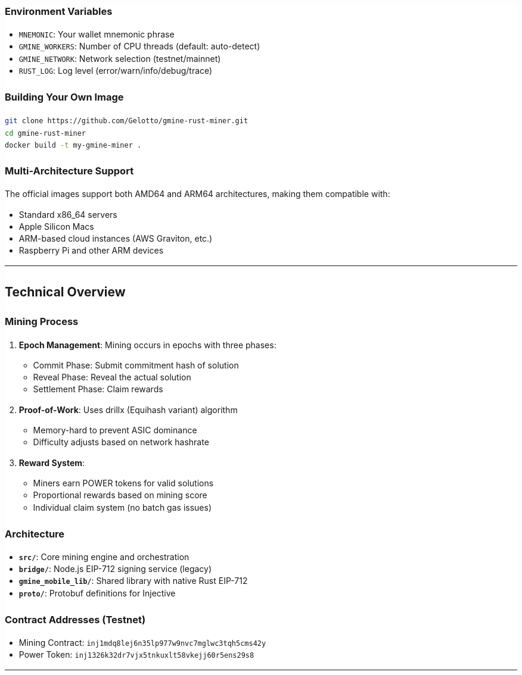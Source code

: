 ### Environment Variables
- `MNEMONIC`: Your wallet mnemonic phrase
- `GMINE_WORKERS`: Number of CPU threads (default: auto-detect)
- `GMINE_NETWORK`: Network selection (testnet/mainnet)
- `RUST_LOG`: Log level (error/warn/info/debug/trace)

### Building Your Own Image
```bash
git clone https://github.com/Gelotto/gmine-rust-miner.git
cd gmine-rust-miner
docker build -t my-gmine-miner .
```

### Multi-Architecture Support
The official images support both AMD64 and ARM64 architectures, making them compatible with:
- Standard x86_64 servers
- Apple Silicon Macs
- ARM-based cloud instances (AWS Graviton, etc.)
- Raspberry Pi and other ARM devices

---

## Technical Overview

### Mining Process
1. **Epoch Management**: Mining occurs in epochs with three phases:
   - Commit Phase: Submit commitment hash of solution
   - Reveal Phase: Reveal the actual solution
   - Settlement Phase: Claim rewards

2. **Proof-of-Work**: Uses drillx (Equihash variant) algorithm
   - Memory-hard to prevent ASIC dominance
   - Difficulty adjusts based on network hashrate

3. **Reward System**: 
   - Miners earn POWER tokens for valid solutions
   - Proportional rewards based on mining score
   - Individual claim system (no batch gas issues)

### Architecture
- **`src/`**: Core mining engine and orchestration
- **`bridge/`**: Node.js EIP-712 signing service (legacy)
- **`gmine_mobile_lib/`**: Shared library with native Rust EIP-712
- **`proto/`**: Protobuf definitions for Injective

### Contract Addresses (Testnet)
- Mining Contract: `inj1mdq8lej6n35lp977w9nvc7mglwc3tqh5cms42y`
- Power Token: `inj1326k32dr7vjx5tnkuxlt58vkejj60r5ens29s8`

---
